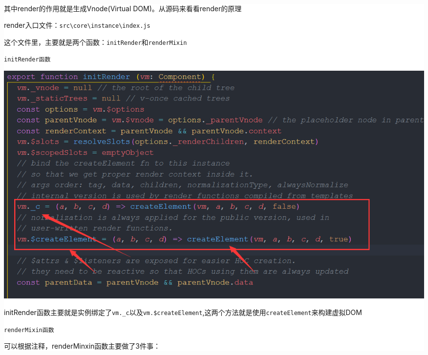 其中render的作用就是生成Vnode(Virtual DOM)。从源码来看看render的原理

render入口文件：`src\core\instance\index.js`

这个文件里，主要就是两个函数：`initRender`和`renderMixin`

`initRender函数`

![initRender](../../media/render11.jpg)

initRender函数主要就是实例绑定了`vm._c`以及`vm.$createElement`,这两个方法就是使用`createElement`来构建虚拟DOM

`renderMixin函数`

可以根据注释，renderMinxin函数主要做了3件事：
